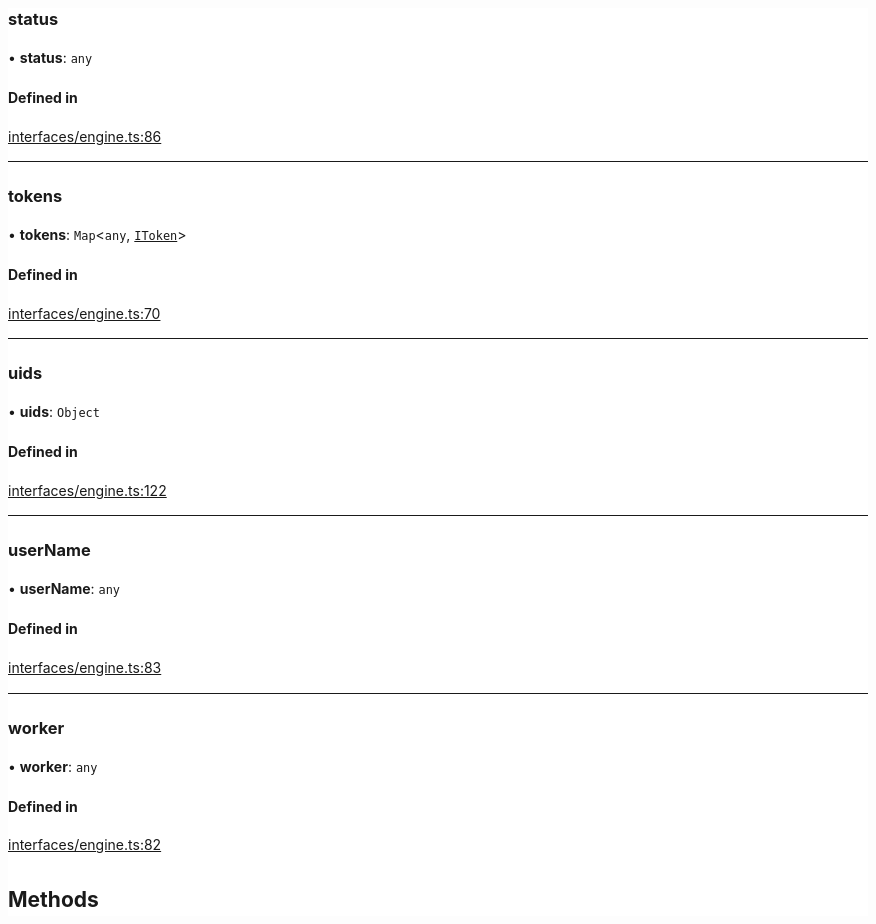 ### status

• **status**: `any`

#### Defined in

[interfaces/engine.ts:86](https://bitbucket.org/ralphhanna/bpmn-server/src/2ac50a51/WebApp/bpmnServer/src/interfaces/engine.ts#lines-86)

___

### tokens

• **tokens**: `Map`\<`any`, [`IToken`](IToken.md)\>

#### Defined in

[interfaces/engine.ts:70](https://bitbucket.org/ralphhanna/bpmn-server/src/2ac50a51/WebApp/bpmnServer/src/interfaces/engine.ts#lines-70)

___

### uids

• **uids**: `Object`

#### Defined in

[interfaces/engine.ts:122](https://bitbucket.org/ralphhanna/bpmn-server/src/2ac50a51/WebApp/bpmnServer/src/interfaces/engine.ts#lines-122)

___

### userName

• **userName**: `any`

#### Defined in

[interfaces/engine.ts:83](https://bitbucket.org/ralphhanna/bpmn-server/src/2ac50a51/WebApp/bpmnServer/src/interfaces/engine.ts#lines-83)

___

### worker

• **worker**: `any`

#### Defined in

[interfaces/engine.ts:82](https://bitbucket.org/ralphhanna/bpmn-server/src/2ac50a51/WebApp/bpmnServer/src/interfaces/engine.ts#lines-82)

## Methods
